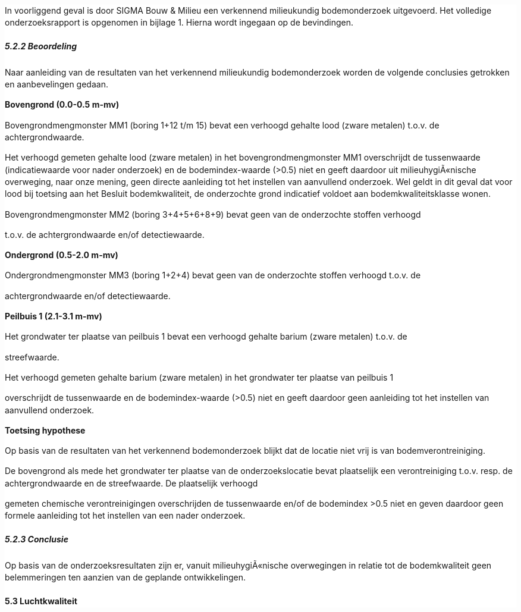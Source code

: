 In voorliggend geval is door SIGMA Bouw \& Milieu een verkennend milieukundig bodemonderzoek uitgevoerd. Het volledige onderzoeksrapport is opgenomen in bijlage 1. Hierna wordt ingegaan op de bevindingen.

##### 5\.2\.2 Beoordeling

Naar aanleiding van de resultaten van het verkennend milieukundig bodemonderzoek worden de volgende conclusies getrokken en aanbevelingen gedaan.

**Bovengrond (0\.0\-0\.5 m\-mv)**

Bovengrondmengmonster MM1 (boring 1\+12 t/m 15\) bevat een verhoogd gehalte lood (zware metalen) t.o.v. de achtergrondwaarde.

Het verhoogd gemeten gehalte lood (zware metalen) in het bovengrondmengmonster MM1 overschrijdt de tussenwaarde (indicatiewaarde voor nader onderzoek) en de bodemindex\-waarde (\>0\.5\) niet en geeft daardoor uit milieuhygiÃ«nische overweging, naar onze mening, geen directe aanleiding tot het instellen van aanvullend onderzoek. Wel geldt in dit geval dat voor lood bij toetsing aan het Besluit bodemkwaliteit, de onderzochte grond indicatief voldoet aan bodemkwaliteitsklasse wonen.

Bovengrondmengmonster MM2 (boring 3\+4\+5\+6\+8\+9\) bevat geen van de onderzochte stoffen verhoogd

t.o.v. de achtergrondwaarde en/of detectiewaarde.

**Ondergrond (0\.5\-2\.0 m\-mv)**

Ondergrondmengmonster MM3 (boring 1\+2\+4\) bevat geen van de onderzochte stoffen verhoogd t.o.v. de

achtergrondwaarde en/of detectiewaarde.

**Peilbuis 1 (2\.1\-3\.1 m\-mv)**

Het grondwater ter plaatse van peilbuis 1 bevat een verhoogd gehalte barium (zware metalen) t.o.v. de

streefwaarde.

Het verhoogd gemeten gehalte barium (zware metalen) in het grondwater ter plaatse van peilbuis 1

overschrijdt de tussenwaarde en de bodemindex\-waarde (\>0\.5\) niet en geeft daardoor geen aanleiding tot het instellen van aanvullend onderzoek.

**Toetsing hypothese**

Op basis van de resultaten van het verkennend bodemonderzoek blijkt dat de locatie niet vrij is van bodemverontreiniging.

De bovengrond als mede het grondwater ter plaatse van de onderzoekslocatie bevat plaatselijk een verontreiniging t.o.v. resp. de achtergrondwaarde en de streefwaarde. De plaatselijk verhoogd

gemeten chemische verontreinigingen overschrijden de tussenwaarde en/of de bodemindex \>0\.5 niet en geven daardoor geen formele aanleiding tot het instellen van een nader onderzoek.

##### 5\.2\.3 Conclusie

Op basis van de onderzoeksresultaten zijn er, vanuit milieuhygiÃ«nische overwegingen in relatie tot de bodemkwaliteit geen belemmeringen ten aanzien van de geplande ontwikkelingen.

#### 5\.3 Luchtkwaliteit
